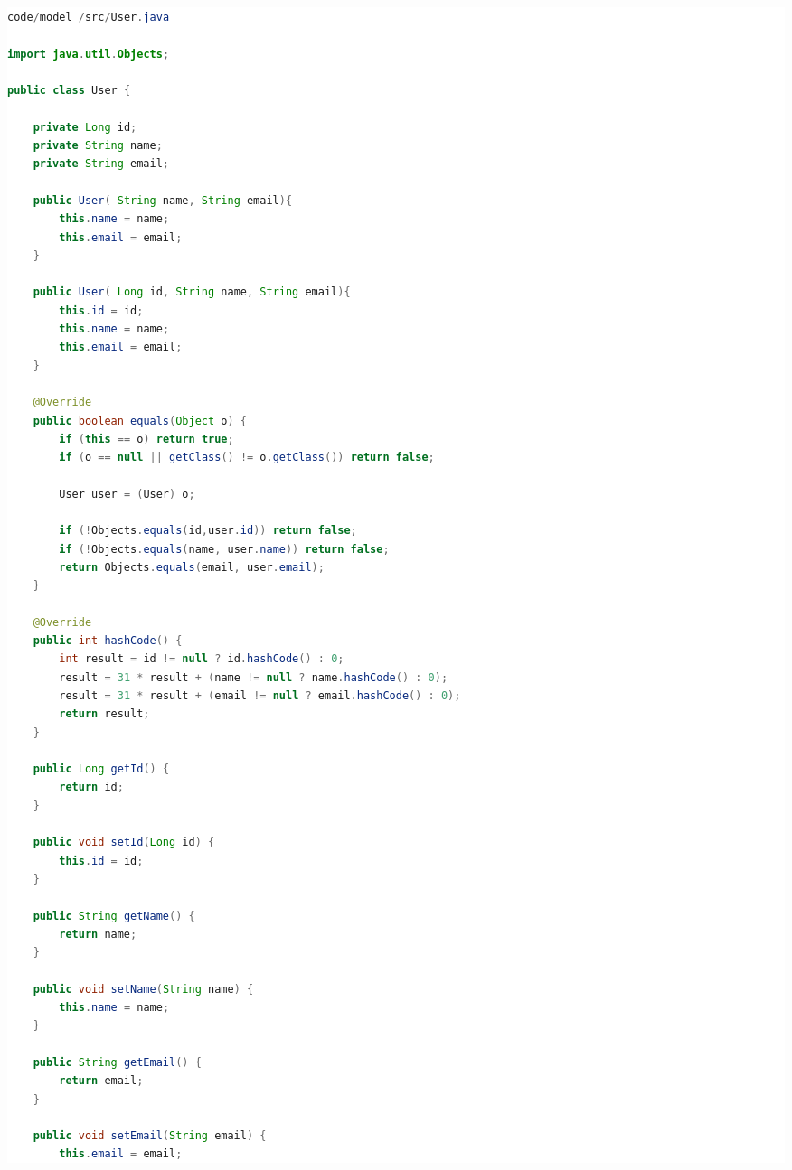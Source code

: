 ```java
code/model_/src/User.java

import java.util.Objects;

public class User {

    private Long id;
    private String name;
    private String email;

    public User( String name, String email){
        this.name = name;
        this.email = email;
    }

    public User( Long id, String name, String email){
        this.id = id;
        this.name = name;
        this.email = email;
    }

    @Override
    public boolean equals(Object o) {
        if (this == o) return true;
        if (o == null || getClass() != o.getClass()) return false;

        User user = (User) o;

        if (!Objects.equals(id,user.id)) return false;
        if (!Objects.equals(name, user.name)) return false;
        return Objects.equals(email, user.email);
    }

    @Override
    public int hashCode() {
        int result = id != null ? id.hashCode() : 0;
        result = 31 * result + (name != null ? name.hashCode() : 0);
        result = 31 * result + (email != null ? email.hashCode() : 0);
        return result;
    }

    public Long getId() {
        return id;
    }

    public void setId(Long id) {
        this.id = id;
    }

    public String getName() {
        return name;
    }

    public void setName(String name) {
        this.name = name;
    }

    public String getEmail() {
        return email;
    }

    public void setEmail(String email) {
        this.email = email;
```